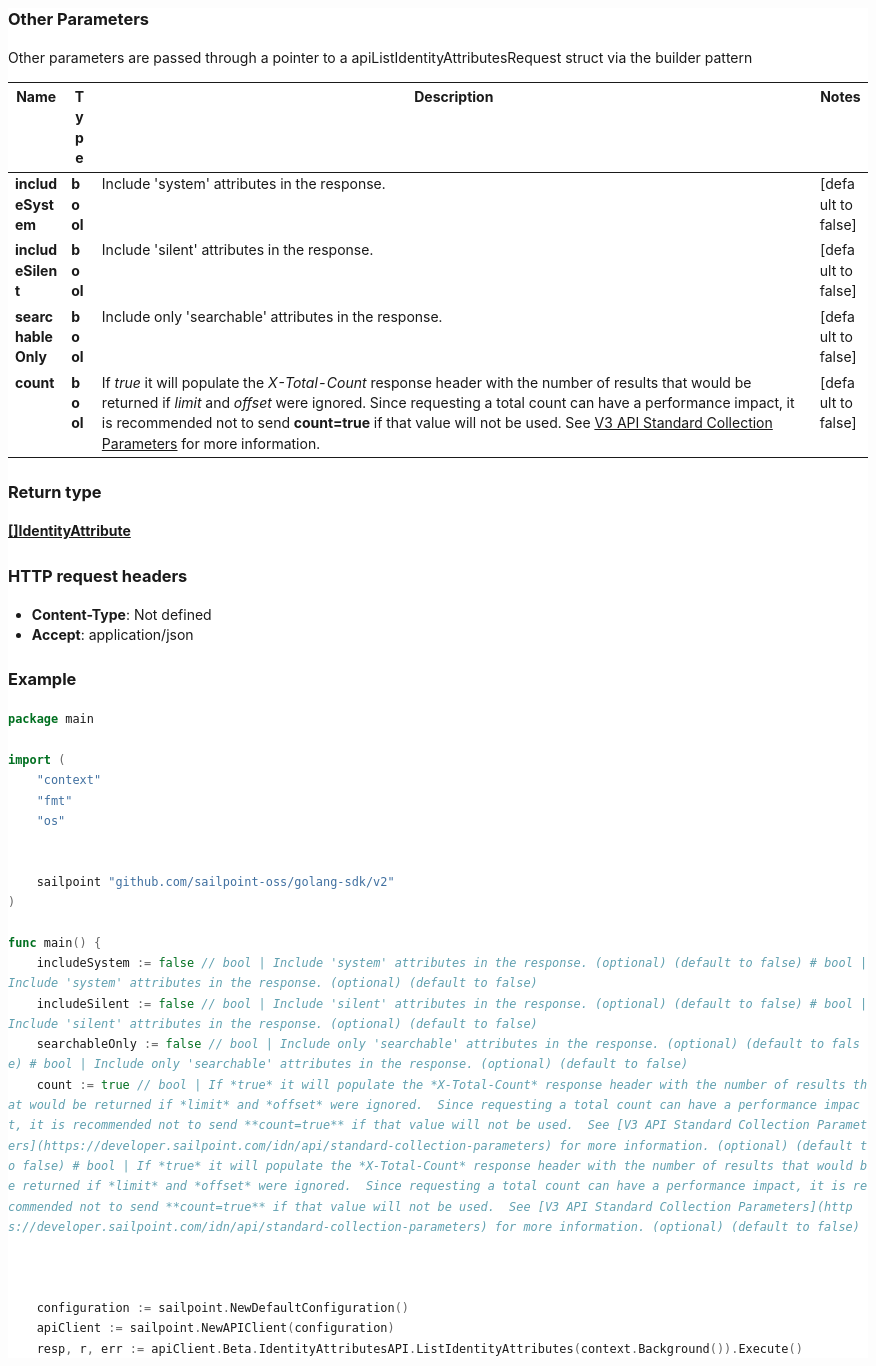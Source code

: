 ### Other Parameters

Other parameters are passed through a pointer to a apiListIdentityAttributesRequest struct via the builder pattern

| Name | Type | Description | Notes |
| --- | --- | --- | --- |
| **includeSystem** | **bool** | Include &#39;system&#39; attributes in the response. | [default to false] |
| **includeSilent** | **bool** | Include &#39;silent&#39; attributes in the response. | [default to false] |
| **searchableOnly** | **bool** | Include only &#39;searchable&#39; attributes in the response. | [default to false] |
| **count** | **bool** | If _true_ it will populate the _X-Total-Count_ response header with the number of results that would be returned if _limit_ and _offset_ were ignored. Since requesting a total count can have a performance impact, it is recommended not to send **count&#x3D;true** if that value will not be used. See [V3 API Standard Collection Parameters](https://developer.sailpoint.com/idn/api/standard-collection-parameters) for more information. | [default to false] |

### Return type

[**[]IdentityAttribute**](../models/identity-attribute)

### HTTP request headers

- **Content-Type**: Not defined
- **Accept**: application/json

### Example

```go
package main

import (
	"context"
	"fmt"
	"os"


	sailpoint "github.com/sailpoint-oss/golang-sdk/v2"
)

func main() {
    includeSystem := false // bool | Include 'system' attributes in the response. (optional) (default to false) # bool | Include 'system' attributes in the response. (optional) (default to false)
    includeSilent := false // bool | Include 'silent' attributes in the response. (optional) (default to false) # bool | Include 'silent' attributes in the response. (optional) (default to false)
    searchableOnly := false // bool | Include only 'searchable' attributes in the response. (optional) (default to false) # bool | Include only 'searchable' attributes in the response. (optional) (default to false)
    count := true // bool | If *true* it will populate the *X-Total-Count* response header with the number of results that would be returned if *limit* and *offset* were ignored.  Since requesting a total count can have a performance impact, it is recommended not to send **count=true** if that value will not be used.  See [V3 API Standard Collection Parameters](https://developer.sailpoint.com/idn/api/standard-collection-parameters) for more information. (optional) (default to false) # bool | If *true* it will populate the *X-Total-Count* response header with the number of results that would be returned if *limit* and *offset* were ignored.  Since requesting a total count can have a performance impact, it is recommended not to send **count=true** if that value will not be used.  See [V3 API Standard Collection Parameters](https://developer.sailpoint.com/idn/api/standard-collection-parameters) for more information. (optional) (default to false)



    configuration := sailpoint.NewDefaultConfiguration()
    apiClient := sailpoint.NewAPIClient(configuration)
    resp, r, err := apiClient.Beta.IdentityAttributesAPI.ListIdentityAttributes(context.Background()).Execute()
```